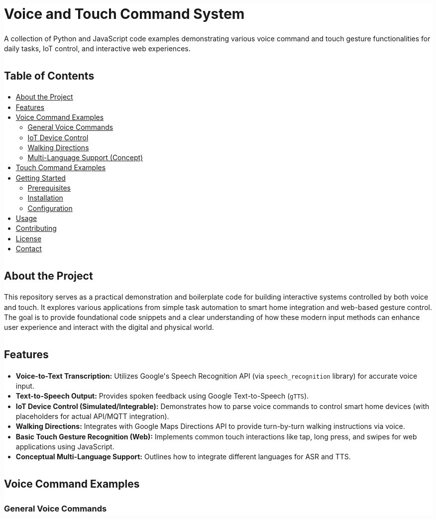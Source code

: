 # Voice and Touch Command System

A collection of Python and JavaScript code examples demonstrating various voice command and touch gesture functionalities for daily tasks, IoT control, and interactive web experiences.

## Table of Contents

- [About the Project](#about-the-project)
- [Features](#features)
- [Voice Command Examples](#voice-command-examples)
  - [General Voice Commands](#general-voice-commands)
  - [IoT Device Control](#iot-device-control)
  - [Walking Directions](#walking-directions)
  - [Multi-Language Support (Concept)](#multi-language-support-concept)
- [Touch Command Examples](#touch-command-examples)
- [Getting Started](#getting-started)
  - [Prerequisites](#prerequisites)
  - [Installation](#installation)
  - [Configuration](#configuration)
- [Usage](#usage)
- [Contributing](#contributing)
- [License](#license)
- [Contact](#contact)

## About the Project

This repository serves as a practical demonstration and boilerplate code for building interactive systems controlled by both voice and touch. It explores various applications from simple task automation to smart home integration and web-based gesture control. The goal is to provide foundational code snippets and a clear understanding of how these modern input methods can enhance user experience and interact with the digital and physical world.

## Features

*   **Voice-to-Text Transcription:** Utilizes Google's Speech Recognition API (via `speech_recognition` library) for accurate voice input.
*   **Text-to-Speech Output:** Provides spoken feedback using Google Text-to-Speech (`gTTS`).
*   **IoT Device Control (Simulated/Integrable):** Demonstrates how to parse voice commands to control smart home devices (with placeholders for actual API/MQTT integration).
*   **Walking Directions:** Integrates with Google Maps Directions API to provide turn-by-turn walking instructions via voice.
*   **Basic Touch Gesture Recognition (Web):** Implements common touch interactions like tap, long press, and swipes for web applications using JavaScript.
*   **Conceptual Multi-Language Support:** Outlines how to integrate different languages for ASR and TTS.

## Voice Command Examples

### General Voice Commands
